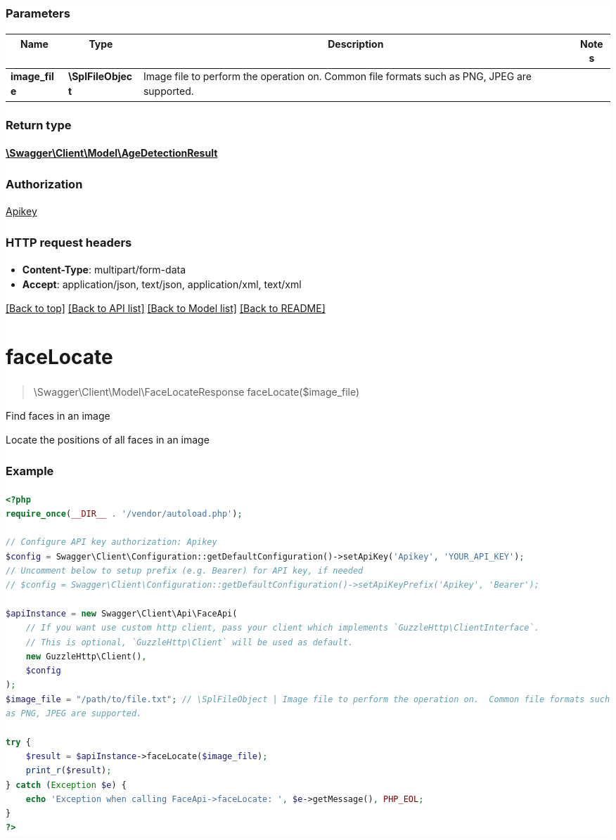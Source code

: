 ### Parameters

Name | Type | Description  | Notes
------------- | ------------- | ------------- | -------------
 **image_file** | **\SplFileObject**| Image file to perform the operation on.  Common file formats such as PNG, JPEG are supported. |

### Return type

[**\Swagger\Client\Model\AgeDetectionResult**](../Model/AgeDetectionResult.md)

### Authorization

[Apikey](../../README.md#Apikey)

### HTTP request headers

 - **Content-Type**: multipart/form-data
 - **Accept**: application/json, text/json, application/xml, text/xml

[[Back to top]](#) [[Back to API list]](../../README.md#documentation-for-api-endpoints) [[Back to Model list]](../../README.md#documentation-for-models) [[Back to README]](../../README.md)

# **faceLocate**
> \Swagger\Client\Model\FaceLocateResponse faceLocate($image_file)

Find faces in an image

Locate the positions of all faces in an image

### Example
```php
<?php
require_once(__DIR__ . '/vendor/autoload.php');

// Configure API key authorization: Apikey
$config = Swagger\Client\Configuration::getDefaultConfiguration()->setApiKey('Apikey', 'YOUR_API_KEY');
// Uncomment below to setup prefix (e.g. Bearer) for API key, if needed
// $config = Swagger\Client\Configuration::getDefaultConfiguration()->setApiKeyPrefix('Apikey', 'Bearer');

$apiInstance = new Swagger\Client\Api\FaceApi(
    // If you want use custom http client, pass your client which implements `GuzzleHttp\ClientInterface`.
    // This is optional, `GuzzleHttp\Client` will be used as default.
    new GuzzleHttp\Client(),
    $config
);
$image_file = "/path/to/file.txt"; // \SplFileObject | Image file to perform the operation on.  Common file formats such as PNG, JPEG are supported.

try {
    $result = $apiInstance->faceLocate($image_file);
    print_r($result);
} catch (Exception $e) {
    echo 'Exception when calling FaceApi->faceLocate: ', $e->getMessage(), PHP_EOL;
}
?>
```
